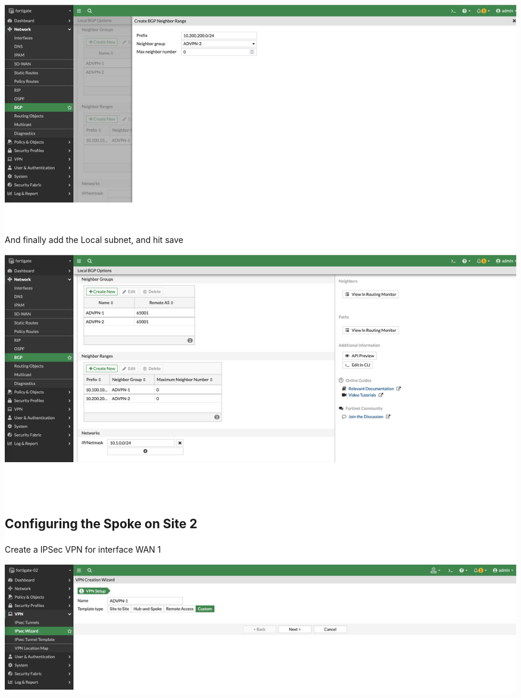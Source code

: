 ![x](/static/2023-10-17-forti-sdwan-hub-spoke-advpn/16.png)

<br>

And finally add the Local subnet, and hit save

![x](/static/2023-10-17-forti-sdwan-hub-spoke-advpn/17.png)

<br>
<br>

## Configuring the Spoke on Site 2

Create a IPSec VPN for interface WAN 1

![x](/static/2023-10-17-forti-sdwan-hub-spoke-advpn/20.png)
